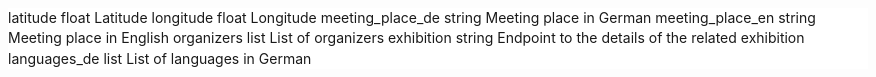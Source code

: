 <td>latitude</td>

<td>float</td>

<td>Latitude</td>

</tr>

<tr>

<td>longitude</td>

<td>float</td>

<td>Longitude</td>

</tr>

<tr>

<td>meeting_place_de</td>

<td>string</td>

<td>Meeting place in German</td>

</tr>

<tr>

<td>meeting_place_en</td>

<td>string</td>

<td>Meeting place in English</td>

</tr>

<tr>

<td>organizers</td>

<td>list</td>

<td>List of organizers</td>

</tr>

<tr>

<td>exhibition</td>

<td>string</td>

<td>Endpoint to the details of the related exhibition</td>

</tr>

<tr>

<td>languages_de</td>

<td>list</td>

<td>List of languages in German</td>
